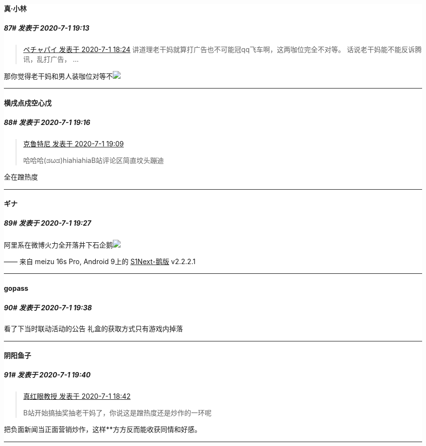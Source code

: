 ####  真·小林  
##### 87#       发表于 2020-7-1 19:13


<blockquote><a href="httphttps://bbs.saraba1st.com/2b/forum.php?mod=redirect&amp;goto=findpost&amp;pid=48026171&amp;ptid=1945157" target="_blank">ペチャパイ 发表于 2020-7-1 18:24</a>
讲道理老干妈就算打广告也不可能冠qq飞车啊，这两咖位完全不对等。
话说老干妈能不能反诉腾讯，乱打广告， ...</blockquote>
那你觉得老干妈和男人装咖位对等不<img src="https://static.saraba1st.com/image/smiley/face2017/002.png" referrerpolicy="no-referrer">


-----

####  横戌点戍空心戊  
##### 88#       发表于 2020-7-1 19:16


<blockquote><a href="httphttps://bbs.saraba1st.com/2b/forum.php?mod=redirect&amp;goto=findpost&amp;pid=48026686&amp;ptid=1945157" target="_blank">克鲁特尼 发表于 2020-7-1 19:09</a>

哈哈哈(ಡωಡ)hiahiahiaB站评论区简直坟头蹦迪</blockquote>
全在蹭热度


-----

####  ギナ  
##### 89#       发表于 2020-7-1 19:27


阿里系在微博火力全开落井下石企鹅<img src="https://static.saraba1st.com/image/smiley/face2017/068.png" referrerpolicy="no-referrer">

—— 来自 meizu 16s Pro, Android 9上的 [S1Next-鹅版](https://github.com/ykrank/S1-Next/releases) v2.2.2.1


-----

####  gopass  
##### 90#       发表于 2020-7-1 19:38


看了下当时联动活动的公告 礼盒的获取方式只有游戏内掉落


-----

####  阴阳鱼子  
##### 91#       发表于 2020-7-1 19:40


<blockquote><a href="httphttps://bbs.saraba1st.com/2b/forum.php?mod=redirect&amp;goto=findpost&amp;pid=48026377&amp;ptid=1945157" target="_blank">真红眼教授 发表于 2020-7-1 18:42</a>

B站开始搞抽奖抽老干妈了，你说这是蹭热度还是炒作的一环呢</blockquote>
把负面新闻当正面营销炒作，这样**方方反而能收获同情和好感。


-----
